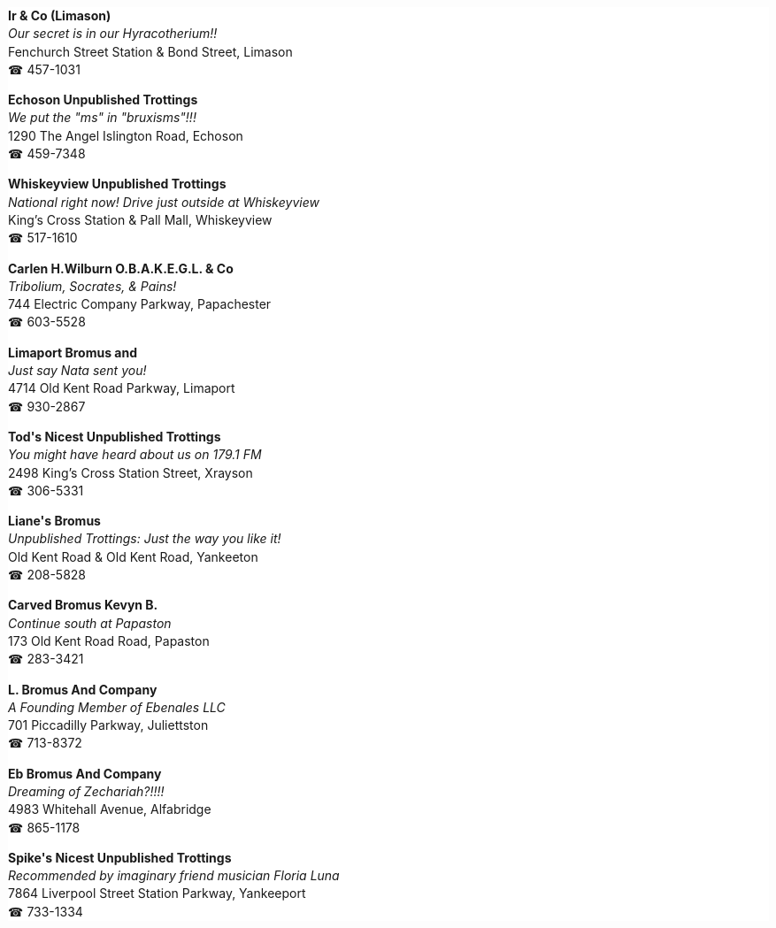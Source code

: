 **Ir & Co (Limason)**  
_Our secret is in our Hyracotherium!!_  
Fenchurch Street Station & Bond Street, Limason  
☎ 457-1031

**Echoson Unpublished Trottings**  
_We put the "ms" in "bruxisms"!!!_  
1290 The Angel Islington Road, Echoson  
☎ 459-7348

**Whiskeyview Unpublished Trottings**  
_National right now! 
Drive just outside at Whiskeyview_  
King’s Cross Station & Pall Mall, Whiskeyview  
☎ 517-1610

**Carlen H.Wilburn O.B.A.K.E.G.L. & Co**  
_Tribolium, Socrates, & Pains!_  
744 Electric Company Parkway, Papachester  
☎ 603-5528

**Limaport Bromus and**  
_Just say Nata sent you!_  
4714 Old Kent Road Parkway, Limaport  
☎ 930-2867

**Tod's Nicest Unpublished Trottings**  
_You might have heard about us on 179.1 FM_  
2498 King’s Cross Station Street, Xrayson  
☎ 306-5331

**Liane's Bromus**  
_Unpublished Trottings: Just the way you like it!_  
Old Kent Road & Old Kent Road, Yankeeton  
☎ 208-5828

**Carved Bromus Kevyn B.**  
_Continue south at Papaston_  
173 Old Kent Road Road, Papaston  
☎ 283-3421

**L. Bromus And Company**  
_A Founding Member of Ebenales LLC_  
701 Piccadilly Parkway, Juliettston  
☎ 713-8372

**Eb Bromus And Company**  
_Dreaming of Zechariah?!!!!_  
4983 Whitehall Avenue, Alfabridge  
☎ 865-1178

**Spike's Nicest Unpublished Trottings**  
_Recommended by imaginary friend musician Floria Luna_  
7864 Liverpool Street Station Parkway, Yankeeport  
☎ 733-1334

